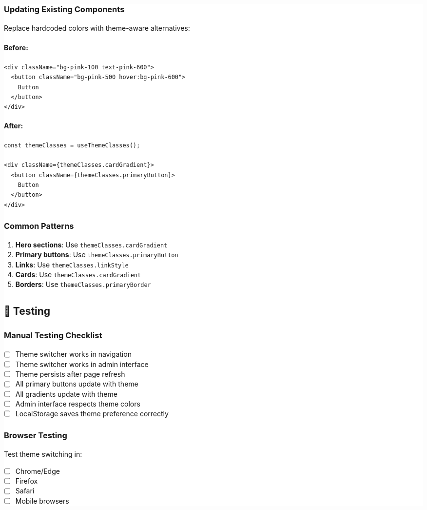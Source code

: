 ### Updating Existing Components

Replace hardcoded colors with theme-aware alternatives:

#### Before:
```tsx
<div className="bg-pink-100 text-pink-600">
  <button className="bg-pink-500 hover:bg-pink-600">
    Button
  </button>
</div>
```

#### After:
```tsx
const themeClasses = useThemeClasses();

<div className={themeClasses.cardGradient}>
  <button className={themeClasses.primaryButton}>
    Button
  </button>
</div>
```

### Common Patterns

1. **Hero sections**: Use `themeClasses.cardGradient`
2. **Primary buttons**: Use `themeClasses.primaryButton`
3. **Links**: Use `themeClasses.linkStyle`
4. **Cards**: Use `themeClasses.cardGradient`
5. **Borders**: Use `themeClasses.primaryBorder`

## 🧪 Testing

### Manual Testing Checklist

- [ ] Theme switcher works in navigation
- [ ] Theme switcher works in admin interface
- [ ] Theme persists after page refresh
- [ ] All primary buttons update with theme
- [ ] All gradients update with theme
- [ ] Admin interface respects theme colors
- [ ] LocalStorage saves theme preference correctly

### Browser Testing

Test theme switching in:
- [ ] Chrome/Edge
- [ ] Firefox
- [ ] Safari
- [ ] Mobile browsers
